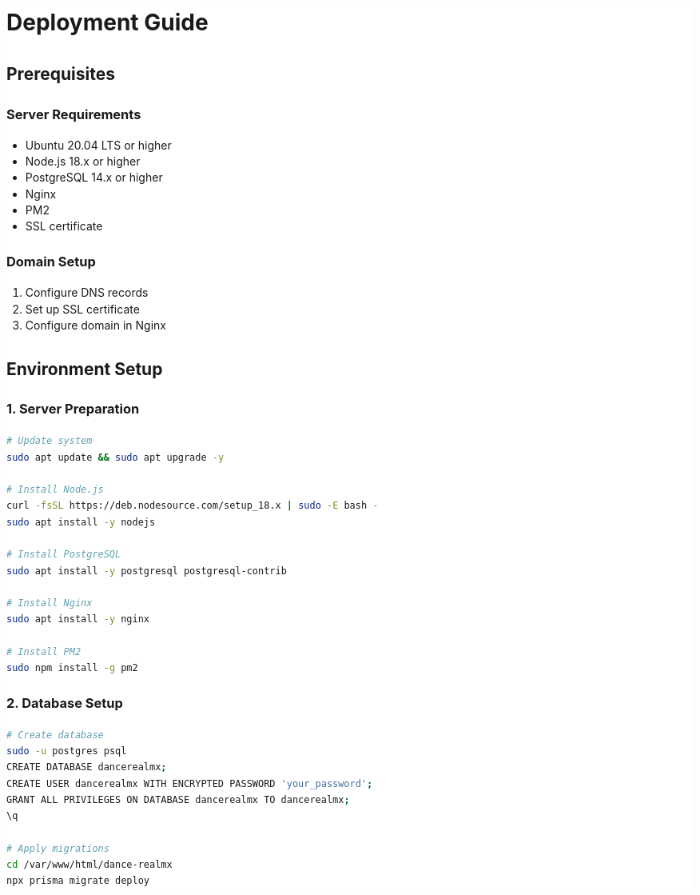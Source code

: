 # Deployment Guide

## Prerequisites

### Server Requirements
- Ubuntu 20.04 LTS or higher
- Node.js 18.x or higher
- PostgreSQL 14.x or higher
- Nginx
- PM2
- SSL certificate

### Domain Setup
1. Configure DNS records
2. Set up SSL certificate
3. Configure domain in Nginx

## Environment Setup

### 1. Server Preparation
```bash
# Update system
sudo apt update && sudo apt upgrade -y

# Install Node.js
curl -fsSL https://deb.nodesource.com/setup_18.x | sudo -E bash -
sudo apt install -y nodejs

# Install PostgreSQL
sudo apt install -y postgresql postgresql-contrib

# Install Nginx
sudo apt install -y nginx

# Install PM2
sudo npm install -g pm2
```

### 2. Database Setup
```bash
# Create database
sudo -u postgres psql
CREATE DATABASE dancerealmx;
CREATE USER dancerealmx WITH ENCRYPTED PASSWORD 'your_password';
GRANT ALL PRIVILEGES ON DATABASE dancerealmx TO dancerealmx;
\q

# Apply migrations
cd /var/www/html/dance-realmx
npx prisma migrate deploy
```
